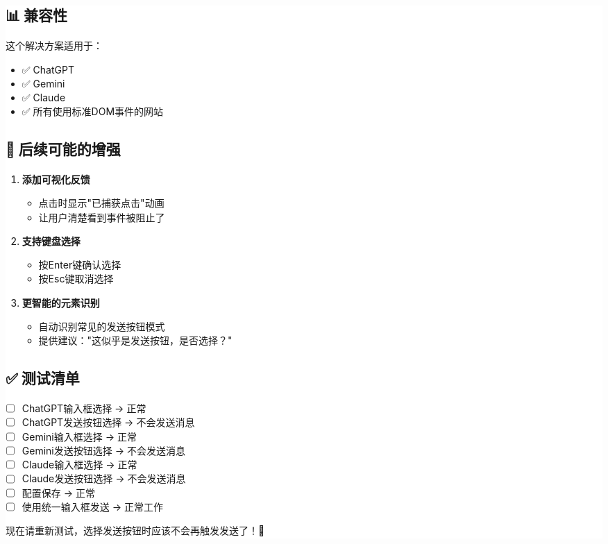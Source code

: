 ## 📊 兼容性

这个解决方案适用于：
- ✅ ChatGPT
- ✅ Gemini
- ✅ Claude
- ✅ 所有使用标准DOM事件的网站

## 🚀 后续可能的增强

1. **添加可视化反馈**
   - 点击时显示"已捕获点击"动画
   - 让用户清楚看到事件被阻止了

2. **支持键盘选择**
   - 按Enter键确认选择
   - 按Esc键取消选择

3. **更智能的元素识别**
   - 自动识别常见的发送按钮模式
   - 提供建议："这似乎是发送按钮，是否选择？"

## ✅ 测试清单

- [ ] ChatGPT输入框选择 → 正常
- [ ] ChatGPT发送按钮选择 → 不会发送消息
- [ ] Gemini输入框选择 → 正常
- [ ] Gemini发送按钮选择 → 不会发送消息
- [ ] Claude输入框选择 → 正常
- [ ] Claude发送按钮选择 → 不会发送消息
- [ ] 配置保存 → 正常
- [ ] 使用统一输入框发送 → 正常工作

现在请重新测试，选择发送按钮时应该不会再触发发送了！🎉

